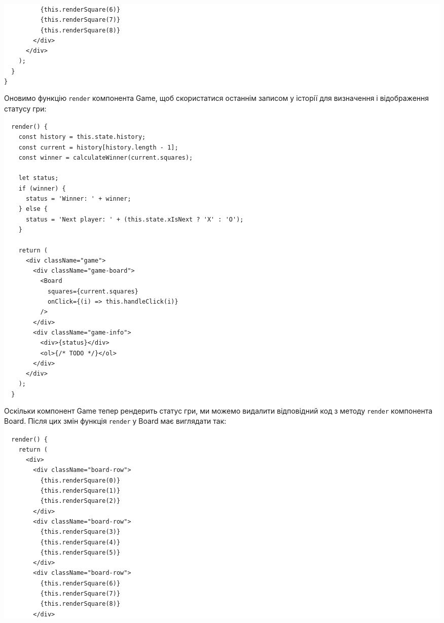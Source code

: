 ```javascript{17,18}
          {this.renderSquare(6)}
          {this.renderSquare(7)}
          {this.renderSquare(8)}
        </div>
      </div>
    );
  }
}
```

Оновимо функцію `render` компонента Game, щоб скористатися останнім записом у історії для визначення і відображення статусу гри:

```javascript{2-11,16-19,22}
  render() {
    const history = this.state.history;
    const current = history[history.length - 1];
    const winner = calculateWinner(current.squares);

    let status;
    if (winner) {
      status = 'Winner: ' + winner;
    } else {
      status = 'Next player: ' + (this.state.xIsNext ? 'X' : 'O');
    }

    return (
      <div className="game">
        <div className="game-board">
          <Board
            squares={current.squares}
            onClick={(i) => this.handleClick(i)}
          />
        </div>
        <div className="game-info">
          <div>{status}</div>
          <ol>{/* TODO */}</ol>
        </div>
      </div>
    );
  }
```

Оскільки компонент Game тепер рендерить статус гри, ми можемо видалити відповідний код з методу `render` компонента Board. Після цих змін функція `render` у Board має виглядати так:

```js{1-4}
  render() {
    return (
      <div>
        <div className="board-row">
          {this.renderSquare(0)}
          {this.renderSquare(1)}
          {this.renderSquare(2)}
        </div>
        <div className="board-row">
          {this.renderSquare(3)}
          {this.renderSquare(4)}
          {this.renderSquare(5)}
        </div>
        <div className="board-row">
          {this.renderSquare(6)}
          {this.renderSquare(7)}
          {this.renderSquare(8)}
        </div>
```